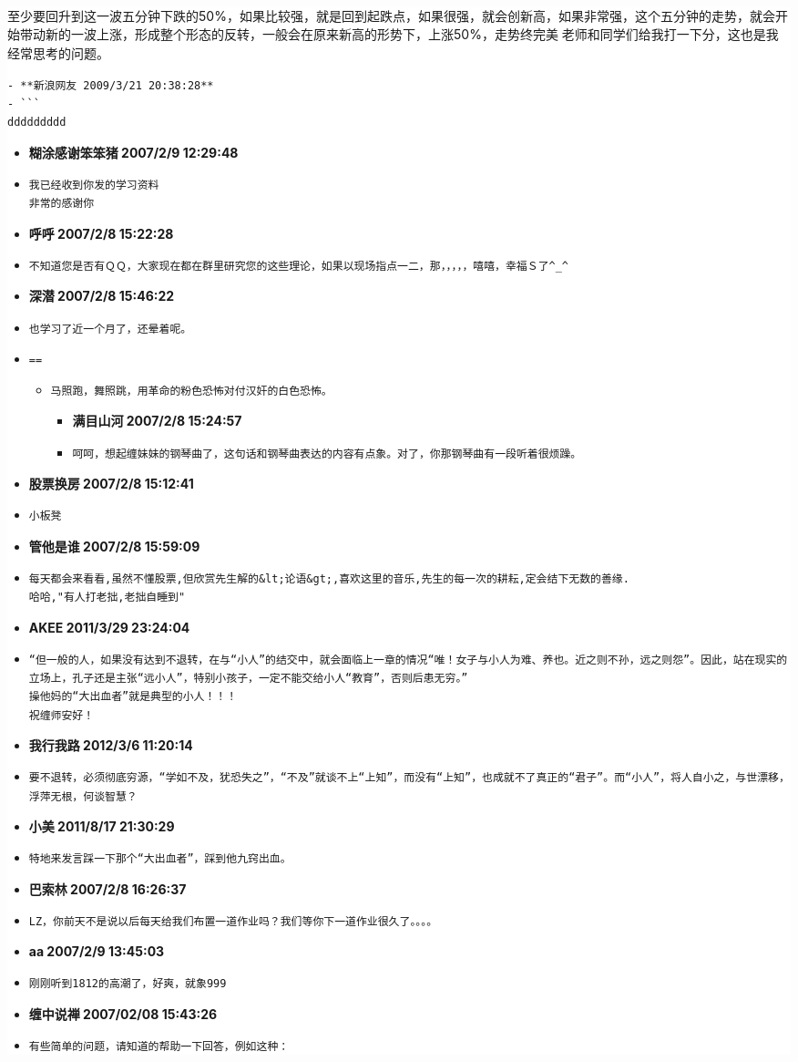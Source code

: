   至少要回升到这一波五分钟下跌的50%，如果比较强，就是回到起跌点，如果很强，就会创新高，如果非常强，这个五分钟的走势，就会开始带动新的一波上涨，形成整个形态的反转，一般会在原来新高的形势下，上涨50%，走势终完美
   老师和同学们给我打一下分，这也是我经常思考的问题。
  ```
- **新浪网友 2009/3/21 20:38:28**
- ```
  ddddddddd
  ```
- **糊涂感谢笨笨猪 2007/2/9 12:29:48**
- ```
  我已经收到你发的学习资料
  非常的感谢你
  ```
- **呼呼 2007/2/8 15:22:28**
- ```
  不知道您是否有ＱＱ，大家现在都在群里研究您的这些理论，如果以现场指点一二，那，，，，，嘻嘻，幸福Ｓ了^_^
  ```
- **深潜 2007/2/8 15:46:22**
- ```
  也学习了近一个月了，还晕着呢。
  ```
- ```
  ==
  ```
   - ```
     马照跑，舞照跳，用革命的粉色恐怖对付汉奸的白色恐怖。
     ```
      - **满目山河 2007/2/8 15:24:57**
      - ```
        呵呵，想起缠妹妹的钢琴曲了，这句话和钢琴曲表达的内容有点象。对了，你那钢琴曲有一段听着很烦躁。
        ```
- **股票换房 2007/2/8 15:12:41**
- ```
  小板凳
  ```
- **管他是谁 2007/2/8 15:59:09**
- ```
  每天都会来看看,虽然不懂股票,但欣赏先生解的&lt;论语&gt;,喜欢这里的音乐,先生的每一次的耕耘,定会结下无数的善缘.
  哈哈,"有人打老拙,老拙自睡到"
  ```
- **AKEE 2011/3/29 23:24:04**
- ```
  “但一般的人，如果没有达到不退转，在与“小人”的结交中，就会面临上一章的情况“唯！女子与小人为难、养也。近之则不孙，远之则怨”。因此，站在现实的立场上，孔子还是主张“远小人”，特别小孩子，一定不能交给小人“教育”，否则后患无穷。”
  操他妈的“大出血者”就是典型的小人！！！
  祝缠师安好！
  ```
- **我行我路 2012/3/6 11:20:14**
- ```
  要不退转，必须彻底穷源，“学如不及，犹恐失之”，“不及”就谈不上“上知”，而没有“上知”，也成就不了真正的“君子”。而“小人”，将人自小之，与世漂移，浮萍无根，何谈智慧？
  ```
- **小美 2011/8/17 21:30:29**
- ```
  特地来发言踩一下那个“大出血者”，踩到他九窍出血。
  ```
- **巴索林 2007/2/8 16:26:37**
- ```
  LZ，你前天不是说以后每天给我们布置一道作业吗？我们等你下一道作业很久了。。。。
  ```
- **aa 2007/2/9 13:45:03**
- ```
  刚刚听到1812的高潮了，好爽，就象999
  ```
- **缠中说禅  2007/02/08 15:43:26**
- ```
  有些简单的问题，请知道的帮助一下回答，例如这种：
  ```